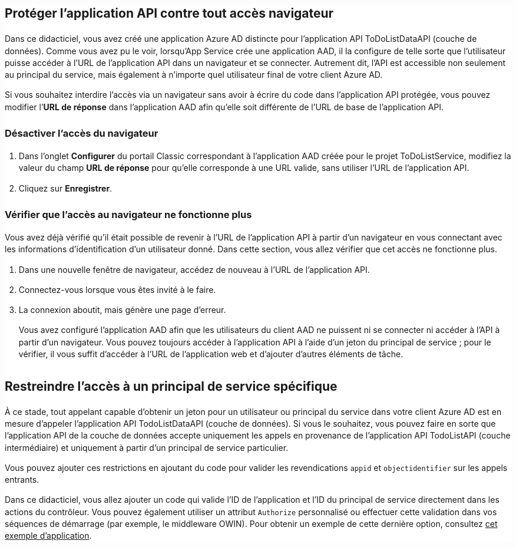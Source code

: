 ## Protéger l’application API contre tout accès navigateur

Dans ce didacticiel, vous avez créé une application Azure AD distincte pour l’application API ToDoListDataAPI (couche de données). Comme vous avez pu le voir, lorsqu’App Service crée une application AAD, il la configure de telle sorte que l’utilisateur puisse accéder à l’URL de l’application API dans un navigateur et se connecter. Autrement dit, l’API est accessible non seulement au principal du service, mais également à n’importe quel utilisateur final de votre client Azure AD.

Si vous souhaitez interdire l’accès via un navigateur sans avoir à écrire du code dans l’application API protégée, vous pouvez modifier l’**URL de réponse** dans l’application AAD afin qu’elle soit différente de l’URL de base de l’application API.

### Désactiver l’accès du navigateur

1. Dans l’onglet **Configurer** du portail Classic correspondant à l’application AAD créée pour le projet ToDoListService, modifiez la valeur du champ **URL de réponse** pour qu’elle corresponde à une URL valide, sans utiliser l’URL de l’application API.
 
2. Cliquez sur **Enregistrer**.

### Vérifier que l’accès au navigateur ne fonctionne plus

Vous avez déjà vérifié qu’il était possible de revenir à l’URL de l’application API à partir d’un navigateur en vous connectant avec les informations d’identification d’un utilisateur donné. Dans cette section, vous allez vérifier que cet accès ne fonctionne plus.

1. Dans une nouvelle fenêtre de navigateur, accédez de nouveau à l’URL de l’application API.

2. Connectez-vous lorsque vous êtes invité à le faire.

3. La connexion aboutit, mais génère une page d’erreur.

	Vous avez configuré l’application AAD afin que les utilisateurs du client AAD ne puissent ni se connecter ni accéder à l’API à partir d’un navigateur. Vous pouvez toujours accéder à l’application API à l’aide d’un jeton du principal de service ; pour le vérifier, il vous suffit d’accéder à l’URL de l’application web et d’ajouter d’autres éléments de tâche.

## Restreindre l’accès à un principal de service spécifique  

À ce stade, tout appelant capable d’obtenir un jeton pour un utilisateur ou principal du service dans votre client Azure AD est en mesure d’appeler l’application API TodoListDataAPI (couche de données). Si vous le souhaitez, vous pouvez faire en sorte que l’application API de la couche de données accepte uniquement les appels en provenance de l’application API TodoListAPI (couche intermédiaire) et uniquement à partir d’un principal de service particulier.

Vous pouvez ajouter ces restrictions en ajoutant du code pour valider les revendications `appid` et `objectidentifier` sur les appels entrants.

Dans ce didacticiel, vous allez ajouter un code qui valide l’ID de l’application et l’ID du principal de service directement dans les actions du contrôleur. Vous pouvez également utiliser un attribut `Authorize` personnalisé ou effectuer cette validation dans vos séquences de démarrage (par exemple, le middleware OWIN). Pour obtenir un exemple de cette dernière option, consultez [cet exemple d’application](https://github.com/mohitsriv/EasyAuthMultiTierSample/blob/master/MyDashDataAPI/Startup.cs).
